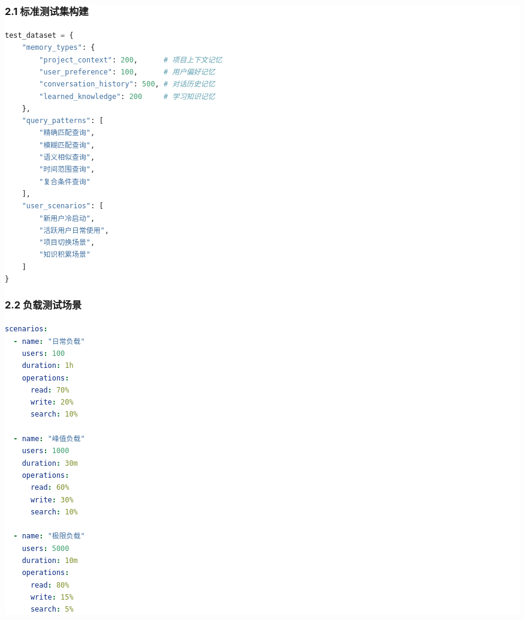 ### 2.1 标准测试集构建
```python
test_dataset = {
    "memory_types": {
        "project_context": 200,      # 项目上下文记忆
        "user_preference": 100,      # 用户偏好记忆
        "conversation_history": 500, # 对话历史记忆
        "learned_knowledge": 200     # 学习知识记忆
    },
    "query_patterns": [
        "精确匹配查询",
        "模糊匹配查询",
        "语义相似查询",
        "时间范围查询",
        "复合条件查询"
    ],
    "user_scenarios": [
        "新用户冷启动",
        "活跃用户日常使用",
        "项目切换场景",
        "知识积累场景"
    ]
}
```

### 2.2 负载测试场景
```yaml
scenarios:
  - name: "日常负载"
    users: 100
    duration: 1h
    operations:
      read: 70%
      write: 20%
      search: 10%
  
  - name: "峰值负载"
    users: 1000
    duration: 30m
    operations:
      read: 60%
      write: 30%
      search: 10%
  
  - name: "极限负载"
    users: 5000
    duration: 10m
    operations:
      read: 80%
      write: 15%
      search: 5%
```
